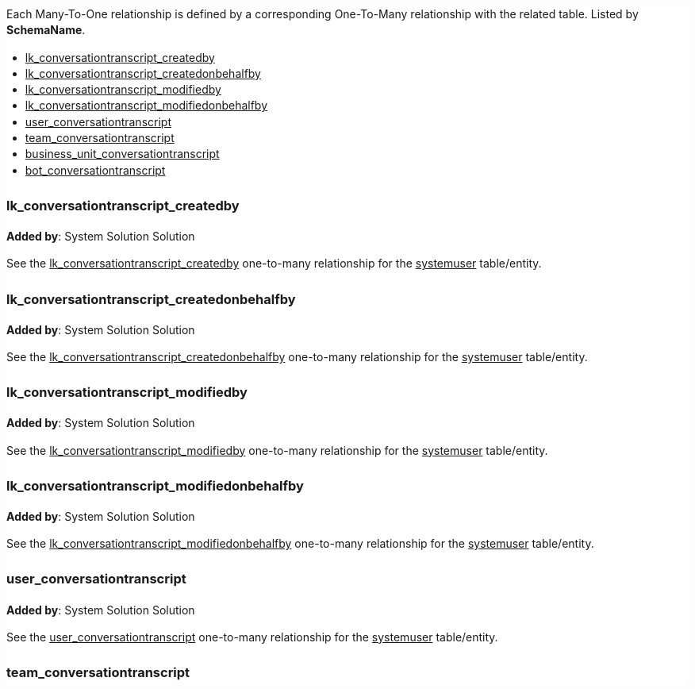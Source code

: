 Each Many-To-One relationship is defined by a corresponding One-To-Many relationship with the related table. Listed by **SchemaName**.

- [lk_conversationtranscript_createdby](#BKMK_lk_conversationtranscript_createdby)
- [lk_conversationtranscript_createdonbehalfby](#BKMK_lk_conversationtranscript_createdonbehalfby)
- [lk_conversationtranscript_modifiedby](#BKMK_lk_conversationtranscript_modifiedby)
- [lk_conversationtranscript_modifiedonbehalfby](#BKMK_lk_conversationtranscript_modifiedonbehalfby)
- [user_conversationtranscript](#BKMK_user_conversationtranscript)
- [team_conversationtranscript](#BKMK_team_conversationtranscript)
- [business_unit_conversationtranscript](#BKMK_business_unit_conversationtranscript)
- [bot_conversationtranscript](#BKMK_bot_conversationtranscript)


### <a name="BKMK_lk_conversationtranscript_createdby"></a> lk_conversationtranscript_createdby

**Added by**: System Solution Solution

See the [lk_conversationtranscript_createdby](systemuser.md#BKMK_lk_conversationtranscript_createdby) one-to-many relationship for the [systemuser](systemuser.md) table/entity.

### <a name="BKMK_lk_conversationtranscript_createdonbehalfby"></a> lk_conversationtranscript_createdonbehalfby

**Added by**: System Solution Solution

See the [lk_conversationtranscript_createdonbehalfby](systemuser.md#BKMK_lk_conversationtranscript_createdonbehalfby) one-to-many relationship for the [systemuser](systemuser.md) table/entity.

### <a name="BKMK_lk_conversationtranscript_modifiedby"></a> lk_conversationtranscript_modifiedby

**Added by**: System Solution Solution

See the [lk_conversationtranscript_modifiedby](systemuser.md#BKMK_lk_conversationtranscript_modifiedby) one-to-many relationship for the [systemuser](systemuser.md) table/entity.

### <a name="BKMK_lk_conversationtranscript_modifiedonbehalfby"></a> lk_conversationtranscript_modifiedonbehalfby

**Added by**: System Solution Solution

See the [lk_conversationtranscript_modifiedonbehalfby](systemuser.md#BKMK_lk_conversationtranscript_modifiedonbehalfby) one-to-many relationship for the [systemuser](systemuser.md) table/entity.

### <a name="BKMK_user_conversationtranscript"></a> user_conversationtranscript

**Added by**: System Solution Solution

See the [user_conversationtranscript](systemuser.md#BKMK_user_conversationtranscript) one-to-many relationship for the [systemuser](systemuser.md) table/entity.

### <a name="BKMK_team_conversationtranscript"></a> team_conversationtranscript
